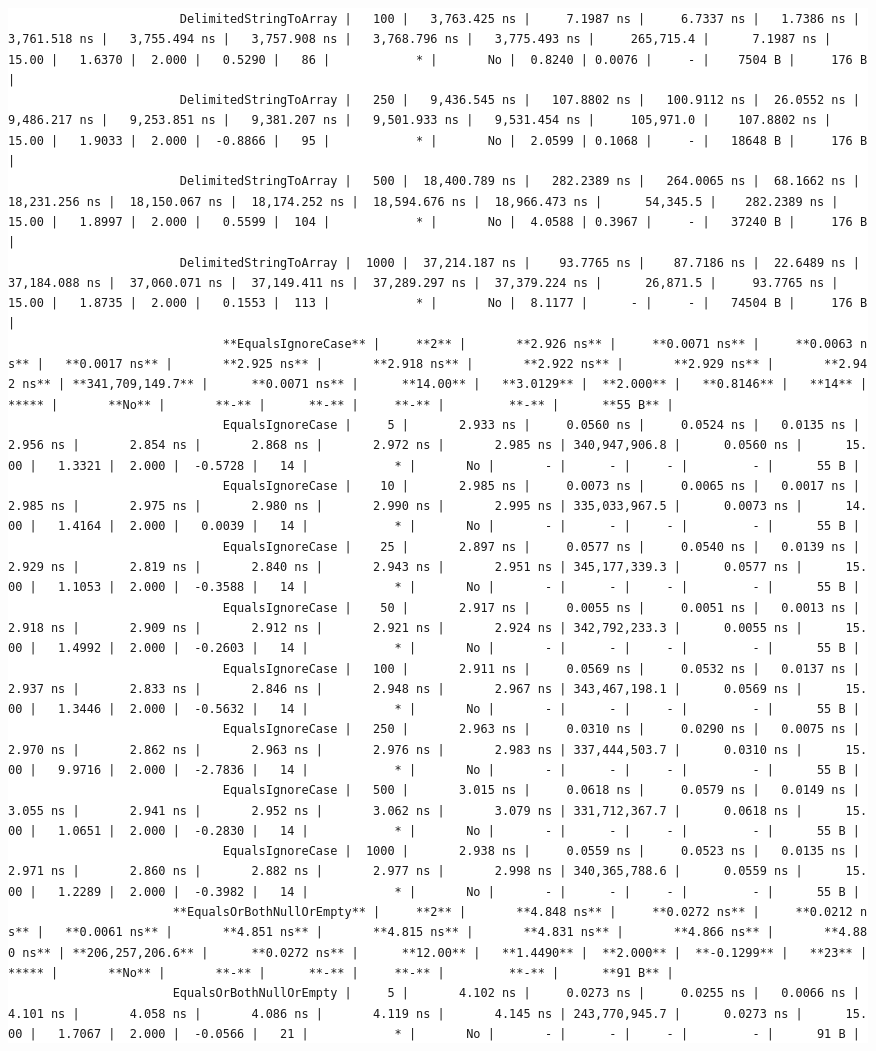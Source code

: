                             DelimitedStringToArray |   100 |   3,763.425 ns |     7.1987 ns |     6.7337 ns |   1.7386 ns |   3,761.518 ns |   3,755.494 ns |   3,757.908 ns |   3,768.796 ns |   3,775.493 ns |     265,715.4 |      7.1987 ns |      15.00 |   1.6370 |  2.000 |   0.5290 |   86 |            * |       No |  0.8240 | 0.0076 |     - |    7504 B |     176 B |
                            DelimitedStringToArray |   250 |   9,436.545 ns |   107.8802 ns |   100.9112 ns |  26.0552 ns |   9,486.217 ns |   9,253.851 ns |   9,381.207 ns |   9,501.933 ns |   9,531.454 ns |     105,971.0 |    107.8802 ns |      15.00 |   1.9033 |  2.000 |  -0.8866 |   95 |            * |       No |  2.0599 | 0.1068 |     - |   18648 B |     176 B |
                            DelimitedStringToArray |   500 |  18,400.789 ns |   282.2389 ns |   264.0065 ns |  68.1662 ns |  18,231.256 ns |  18,150.067 ns |  18,174.252 ns |  18,594.676 ns |  18,966.473 ns |      54,345.5 |    282.2389 ns |      15.00 |   1.8997 |  2.000 |   0.5599 |  104 |            * |       No |  4.0588 | 0.3967 |     - |   37240 B |     176 B |
                            DelimitedStringToArray |  1000 |  37,214.187 ns |    93.7765 ns |    87.7186 ns |  22.6489 ns |  37,184.088 ns |  37,060.071 ns |  37,149.411 ns |  37,289.297 ns |  37,379.224 ns |      26,871.5 |     93.7765 ns |      15.00 |   1.8735 |  2.000 |   0.1553 |  113 |            * |       No |  8.1177 |      - |     - |   74504 B |     176 B |
                                  **EqualsIgnoreCase** |     **2** |       **2.926 ns** |     **0.0071 ns** |     **0.0063 ns** |   **0.0017 ns** |       **2.925 ns** |       **2.918 ns** |       **2.922 ns** |       **2.929 ns** |       **2.942 ns** | **341,709,149.7** |      **0.0071 ns** |      **14.00** |   **3.0129** |  **2.000** |   **0.8146** |   **14** |            ***** |       **No** |       **-** |      **-** |     **-** |         **-** |      **55 B** |
                                  EqualsIgnoreCase |     5 |       2.933 ns |     0.0560 ns |     0.0524 ns |   0.0135 ns |       2.956 ns |       2.854 ns |       2.868 ns |       2.972 ns |       2.985 ns | 340,947,906.8 |      0.0560 ns |      15.00 |   1.3321 |  2.000 |  -0.5728 |   14 |            * |       No |       - |      - |     - |         - |      55 B |
                                  EqualsIgnoreCase |    10 |       2.985 ns |     0.0073 ns |     0.0065 ns |   0.0017 ns |       2.985 ns |       2.975 ns |       2.980 ns |       2.990 ns |       2.995 ns | 335,033,967.5 |      0.0073 ns |      14.00 |   1.4164 |  2.000 |   0.0039 |   14 |            * |       No |       - |      - |     - |         - |      55 B |
                                  EqualsIgnoreCase |    25 |       2.897 ns |     0.0577 ns |     0.0540 ns |   0.0139 ns |       2.929 ns |       2.819 ns |       2.840 ns |       2.943 ns |       2.951 ns | 345,177,339.3 |      0.0577 ns |      15.00 |   1.1053 |  2.000 |  -0.3588 |   14 |            * |       No |       - |      - |     - |         - |      55 B |
                                  EqualsIgnoreCase |    50 |       2.917 ns |     0.0055 ns |     0.0051 ns |   0.0013 ns |       2.918 ns |       2.909 ns |       2.912 ns |       2.921 ns |       2.924 ns | 342,792,233.3 |      0.0055 ns |      15.00 |   1.4992 |  2.000 |  -0.2603 |   14 |            * |       No |       - |      - |     - |         - |      55 B |
                                  EqualsIgnoreCase |   100 |       2.911 ns |     0.0569 ns |     0.0532 ns |   0.0137 ns |       2.937 ns |       2.833 ns |       2.846 ns |       2.948 ns |       2.967 ns | 343,467,198.1 |      0.0569 ns |      15.00 |   1.3446 |  2.000 |  -0.5632 |   14 |            * |       No |       - |      - |     - |         - |      55 B |
                                  EqualsIgnoreCase |   250 |       2.963 ns |     0.0310 ns |     0.0290 ns |   0.0075 ns |       2.970 ns |       2.862 ns |       2.963 ns |       2.976 ns |       2.983 ns | 337,444,503.7 |      0.0310 ns |      15.00 |   9.9716 |  2.000 |  -2.7836 |   14 |            * |       No |       - |      - |     - |         - |      55 B |
                                  EqualsIgnoreCase |   500 |       3.015 ns |     0.0618 ns |     0.0579 ns |   0.0149 ns |       3.055 ns |       2.941 ns |       2.952 ns |       3.062 ns |       3.079 ns | 331,712,367.7 |      0.0618 ns |      15.00 |   1.0651 |  2.000 |  -0.2830 |   14 |            * |       No |       - |      - |     - |         - |      55 B |
                                  EqualsIgnoreCase |  1000 |       2.938 ns |     0.0559 ns |     0.0523 ns |   0.0135 ns |       2.971 ns |       2.860 ns |       2.882 ns |       2.977 ns |       2.998 ns | 340,365,788.6 |      0.0559 ns |      15.00 |   1.2289 |  2.000 |  -0.3982 |   14 |            * |       No |       - |      - |     - |         - |      55 B |
                           **EqualsOrBothNullOrEmpty** |     **2** |       **4.848 ns** |     **0.0272 ns** |     **0.0212 ns** |   **0.0061 ns** |       **4.851 ns** |       **4.815 ns** |       **4.831 ns** |       **4.866 ns** |       **4.880 ns** | **206,257,206.6** |      **0.0272 ns** |      **12.00** |   **1.4490** |  **2.000** |  **-0.1299** |   **23** |            ***** |       **No** |       **-** |      **-** |     **-** |         **-** |      **91 B** |
                           EqualsOrBothNullOrEmpty |     5 |       4.102 ns |     0.0273 ns |     0.0255 ns |   0.0066 ns |       4.101 ns |       4.058 ns |       4.086 ns |       4.119 ns |       4.145 ns | 243,770,945.7 |      0.0273 ns |      15.00 |   1.7067 |  2.000 |  -0.0566 |   21 |            * |       No |       - |      - |     - |         - |      91 B |